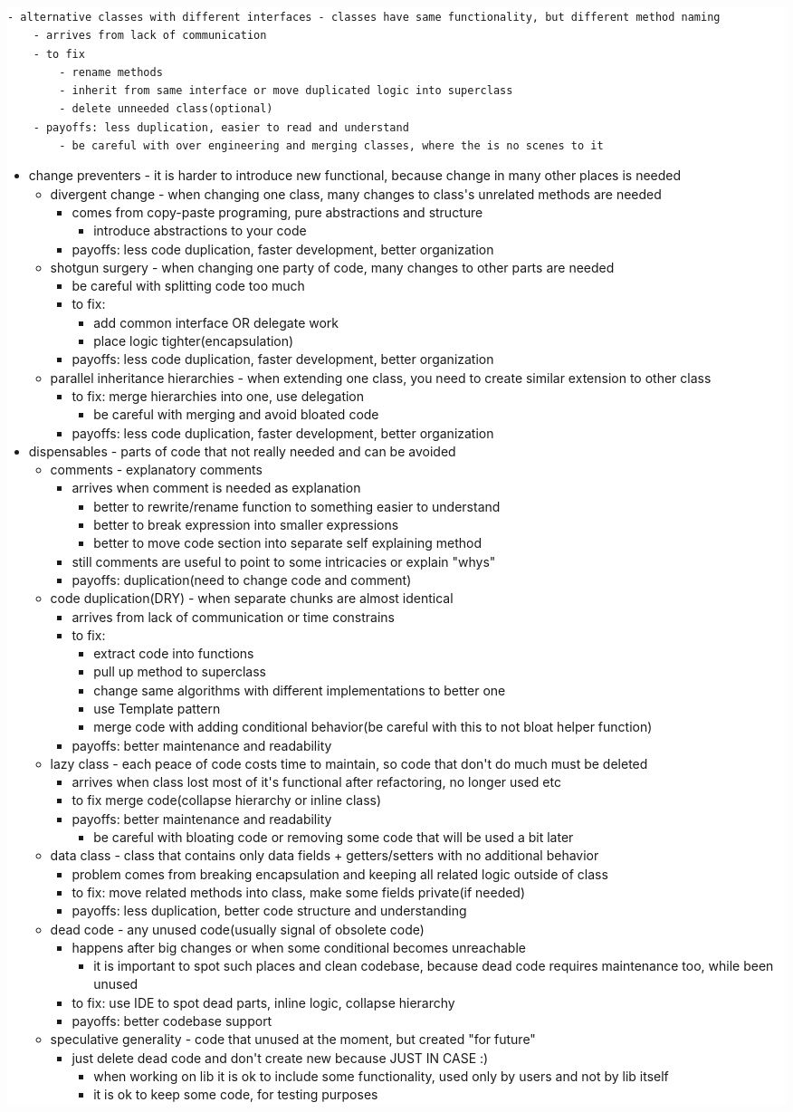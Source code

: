 	- alternative classes with different interfaces - classes have same functionality, but different method naming
		- arrives from lack of communication
		- to fix
			- rename methods
			- inherit from same interface or move duplicated logic into superclass
			- delete unneeded class(optional)
		- payoffs: less duplication, easier to read and understand
			- be careful with over engineering and merging classes, where the is no scenes to it
- change preventers - it is harder to introduce new functional, because change in many other places is needed
	- divergent change - when changing one class, many changes to class's unrelated methods are needed
		- comes from copy-paste programing, pure abstractions and structure
			- introduce abstractions to your code
		- payoffs: less code duplication, faster development, better organization
	- shotgun surgery - when changing one party of code, many changes to other parts are needed
		- be careful with splitting code too much
		- to fix:
			- add common interface OR delegate work
			- place logic tighter(encapsulation)
		- payoffs: less code duplication, faster development, better organization
	- parallel inheritance hierarchies - when extending one class, you need to create similar extension to other class
		- to fix: merge hierarchies into one, use delegation
			- be careful with merging and avoid bloated code
		- payoffs: less code duplication, faster development, better organization
- dispensables - parts of code that not really needed and can be avoided
	- comments - explanatory comments
		- arrives when comment is needed as explanation
			- better to rewrite/rename function to something easier to understand
			- better to break expression into smaller expressions
			- better to move code section into separate self explaining method
		- still comments are useful to point to some intricacies or explain "whys"
		- payoffs: duplication(need to change code and comment)
	- code duplication(DRY) - when separate chunks are almost identical
		- arrives from lack of communication or time constrains
		- to fix:
			- extract code into functions
			- pull up method to superclass
			- change same algorithms with different implementations to better one
			- use Template pattern
			- merge code with adding conditional behavior(be careful with this to not bloat helper function)
		- payoffs: better maintenance and readability
	- lazy class - each peace of code costs time to maintain, so code that don't do much must be deleted
		- arrives when class lost most of it's functional after refactoring, no longer used etc
		- to fix merge code(collapse hierarchy or inline class)
		- payoffs: better maintenance and readability
			- be careful with bloating code or removing some code that will be used a bit later
	- data class - class that contains only data fields + getters/setters with no additional behavior
		- problem comes from breaking encapsulation and keeping all related logic outside of class
		- to fix: move related methods into class, make some fields private(if needed)
		- payoffs: less duplication, better code structure and understanding
	- dead code - any unused code(usually signal of obsolete code)
		- happens after big changes or when some conditional becomes unreachable
			- it is important to spot such places and clean codebase, because dead code requires maintenance too, while been unused
		- to fix: use IDE to spot dead parts, inline logic, collapse hierarchy
		- payoffs: better codebase support
	- speculative generality - code that unused at the moment, but created "for future"
		- just delete dead code and don't create new because JUST IN CASE :)
			- when working on lib it is ok to include some functionality, used only by users and not by lib itself
			- it is ok to keep some code, for testing purposes